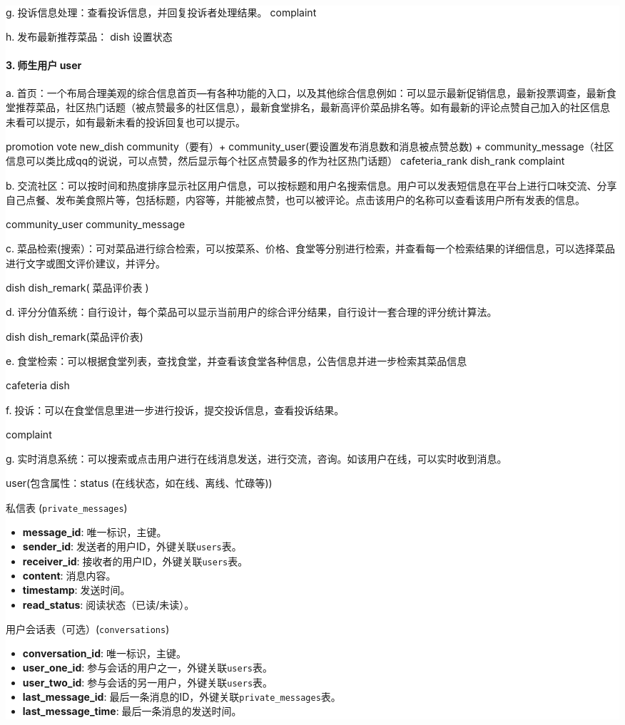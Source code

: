 g. 投诉信息处理：查看投诉信息，并回复投诉者处理结果。  complaint

h. 发布最新推荐菜品：         dish  设置状态

#### **3.** 师生用户     user

a. 首页：一个布局合理美观的综合信息首页—有各种功能的入口，以及其他综合信息例如：可以显示最新促销信息，最新投票调查，最新食堂推荐菜品，社区热门话题（被点赞最多的社区信息），最新食堂排名，最新高评价菜品排名等。如有最新的评论点赞自己加入的社区信息未看可以提示，如有最新未看的投诉回复也可以提示。

promotion    vote       new_dish            community（要有）+ community_user(要设置发布消息数和消息被点赞总数)  + community_message（社区信息可以类比成qq的说说，可以点赞，然后显示每个社区点赞最多的作为社区热门话题）      cafeteria_rank   dish_rank    complaint



b. 交流社区：可以按时间和热度排序显示社区用户信息，可以按标题和用户名搜索信息。用户可以发表短信息在平台上进行口味交流、分享自己点餐、发布美食照片等，包括标题，内容等，并能被点赞，也可以被评论。点击该用户的名称可以查看该用户所有发表的信息。

 community_user          community_message



c. 菜品检索(搜索）：可对菜品进行综合检索，可以按菜系、价格、食堂等分别进行检索，并查看每一个检索结果的详细信息，可以选择菜品进行文字或图文评价建议，并评分。

dish dish_remark(   菜品评价表  )



d. 评分分值系统：自行设计，每个菜品可以显示当前用户的综合评分结果，自行设计一套合理的评分统计算法。

dish dish_remark(菜品评价表)





e. 食堂检索：可以根据食堂列表，查找食堂，并查看该食堂各种信息，公告信息并进一步检索其菜品信息

cafeteria  dish



f. 投诉：可以在食堂信息里进一步进行投诉，提交投诉信息，查看投诉结果。

complaint



g. 实时消息系统：可以搜索或点击用户进行在线消息发送，进行交流，咨询。如该用户在线，可以实时收到消息。

user(包含属性：status (在线状态，如在线、离线、忙碌等))    

私信表 (`private_messages`)

- **message_id**: 唯一标识，主键。
- **sender_id**: 发送者的用户ID，外键关联`users`表。
- **receiver_id**: 接收者的用户ID，外键关联`users`表。
- **content**: 消息内容。
- **timestamp**: 发送时间。
- **read_status**: 阅读状态（已读/未读）。

用户会话表（可选）(`conversations`)

- **conversation_id**: 唯一标识，主键。
- **user_one_id**: 参与会话的用户之一，外键关联`users`表。
- **user_two_id**: 参与会话的另一用户，外键关联`users`表。
- **last_message_id**: 最后一条消息的ID，外键关联`private_messages`表。
- **last_message_time**: 最后一条消息的发送时间。
